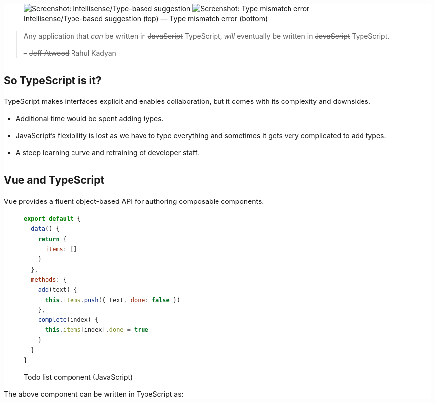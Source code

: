 <figure data-type="image" small>
  <div stack column>
    <img src="//cdn-images-1.medium.com/max/2000/1*6YOgNAKgooKirWp0ssrKBQ.png" alt="Screenshot: Intellisense/Type-based suggestion" />
    <img src="//cdn-images-1.medium.com/max/2288/1*yzyYVRkm_49DLVGnQoFReQ.png" alt="Screenshot: Type mismatch error" />
  </div>
  <figcaption>Intellisense/Type-based suggestion (top) — Type mismatch error (bottom)</figcaption>
</figure>

> Any application that _can_ be written in ~~JavaScript~~ TypeScript, _will_ eventually be written in ~~JavaScript~~ TypeScript.
>
> – ~~Jeff Atwood~~ Rahul Kadyan

## So TypeScript is it?

TypeScript makes interfaces explicit and enables collaboration, but it comes with its complexity and downsides.

- Additional time would be spent adding types.

- JavaScript’s flexibility is lost as we have to type everything and sometimes it gets very complicated to add types.

- A steep learning curve and retraining of developer staff.

## Vue and TypeScript

Vue provides a fluent object-based API for authoring composable components.

<figure data-type="code">

```js
export default {
  data() {
    return {
      items: []
    }
  },
  methods: {
    add(text) {
      this.items.push({ text, done: false })
    },
    complete(index) {
      this.items[index].done = true
    }
  }
}
```

  <figcaption>Todo list component (JavaScript)</figcaption>
</figure>

The above component can be written in TypeScript as:
